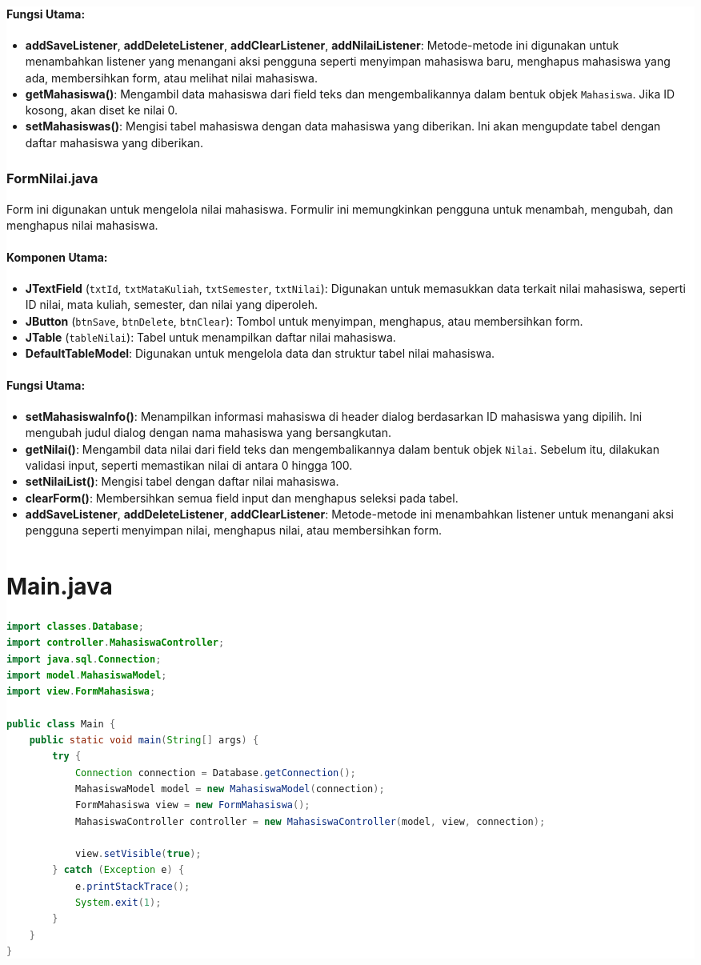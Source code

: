 #### Fungsi Utama:
- **addSaveListener**, **addDeleteListener**, **addClearListener**, **addNilaiListener**: Metode-metode ini digunakan untuk menambahkan listener yang menangani aksi pengguna seperti menyimpan mahasiswa baru, menghapus mahasiswa yang ada, membersihkan form, atau melihat nilai mahasiswa.
- **getMahasiswa()**: Mengambil data mahasiswa dari field teks dan mengembalikannya dalam bentuk objek `Mahasiswa`. Jika ID kosong, akan diset ke nilai 0.
- **setMahasiswas()**: Mengisi tabel mahasiswa dengan data mahasiswa yang diberikan. Ini akan mengupdate tabel dengan daftar mahasiswa yang diberikan.

### **FormNilai.java**
Form ini digunakan untuk mengelola nilai mahasiswa. Formulir ini memungkinkan pengguna untuk menambah, mengubah, dan menghapus nilai mahasiswa.

#### Komponen Utama:
- **JTextField** (`txtId`, `txtMataKuliah`, `txtSemester`, `txtNilai`): Digunakan untuk memasukkan data terkait nilai mahasiswa, seperti ID nilai, mata kuliah, semester, dan nilai yang diperoleh.
- **JButton** (`btnSave`, `btnDelete`, `btnClear`): Tombol untuk menyimpan, menghapus, atau membersihkan form.
- **JTable** (`tableNilai`): Tabel untuk menampilkan daftar nilai mahasiswa.
- **DefaultTableModel**: Digunakan untuk mengelola data dan struktur tabel nilai mahasiswa.

#### Fungsi Utama:
- **setMahasiswaInfo()**: Menampilkan informasi mahasiswa di header dialog berdasarkan ID mahasiswa yang dipilih. Ini mengubah judul dialog dengan nama mahasiswa yang bersangkutan.
- **getNilai()**: Mengambil data nilai dari field teks dan mengembalikannya dalam bentuk objek `Nilai`. Sebelum itu, dilakukan validasi input, seperti memastikan nilai di antara 0 hingga 100.
- **setNilaiList()**: Mengisi tabel dengan daftar nilai mahasiswa.
- **clearForm()**: Membersihkan semua field input dan menghapus seleksi pada tabel.
- **addSaveListener**, **addDeleteListener**, **addClearListener**: Metode-metode ini menambahkan listener untuk menangani aksi pengguna seperti menyimpan nilai, menghapus nilai, atau membersihkan form.

# Main.java
``` Java
import classes.Database;
import controller.MahasiswaController;
import java.sql.Connection;
import model.MahasiswaModel;
import view.FormMahasiswa;

public class Main {
    public static void main(String[] args) {
        try {
            Connection connection = Database.getConnection();
            MahasiswaModel model = new MahasiswaModel(connection);
            FormMahasiswa view = new FormMahasiswa();
            MahasiswaController controller = new MahasiswaController(model, view, connection);
            
            view.setVisible(true);
        } catch (Exception e) {
            e.printStackTrace();
            System.exit(1);
        }
    }
}
```
